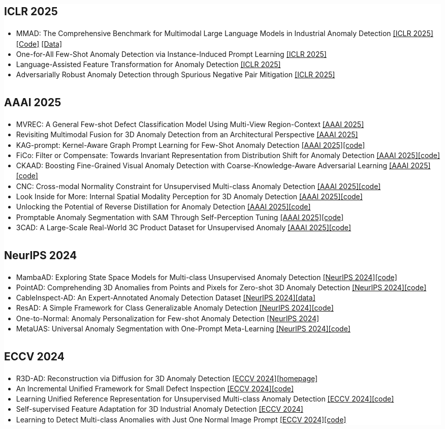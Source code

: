 ## ICLR 2025
+ MMAD: The Comprehensive Benchmark for Multimodal Large Language Models in Industrial Anomaly Detection [[ICLR 2025]](https://openreview.net/forum?id=JDiER86r8v)[[Code]](https://github.com/jam-cc/MMAD)  [[Data]](https://huggingface.co/datasets/jiang-cc/MMAD)
+ One-for-All Few-Shot Anomaly Detection via Instance-Induced Prompt Learning [[ICLR 2025]](https://openreview.net/forum?id=Zzs3JwknAY) 
+ Language-Assisted Feature Transformation for Anomaly Detection [[ICLR 2025]](https://openreview.net/forum?id=2p03KljxE9)
+ Adversarially Robust Anomaly Detection through Spurious Negative Pair Mitigation [[ICLR 2025]](https://openreview.net/forum?id=t8fu5m8R5m)


## AAAI 2025
+ MVREC: A General Few-shot Defect Classification Model Using Multi-View Region-Context [[AAAI 2025]](https://arxiv.org/abs/2412.16897)
+ Revisiting Multimodal Fusion for 3D Anomaly Detection from an Architectural Perspective [[AAAI 2025]](https://arxiv.org/abs/2412.17297)
+ KAG-prompt: Kernel-Aware Graph Prompt Learning for Few-Shot Anomaly Detection [[AAAI 2025]](https://arxiv.org/abs/2412.17619)[[code]](https://github.com/CVL-hub/KAG-prompt)
+ FiCo: Filter or Compensate: Towards Invariant Representation from Distribution Shift for Anomaly Detection [[AAAI 2025]](https://arxiv.org/abs/2412.10115)[[code]](https://github.com/znchen666/FiCo)
+ CKAAD: Boosting Fine-Grained Visual Anomaly Detection with Coarse-Knowledge-Aware Adversarial Learning [[AAAI 2025]](https://arxiv.org/abs/2412.12850)[[code]](https://github.com/Faustinaqq/CKAAD)
+ CNC: Cross-modal Normality Constraint for Unsupervised Multi-class Anomaly Detection [[AAAI 2025]](https://arxiv.org/abs/2501.00346)[[code]](https://github.com/cvddl/CNC)
+ Look Inside for More: Internal Spatial Modality Perception for 3D Anomaly Detection [[AAAI 2025]](https://arxiv.org/abs/2412.13461)[[code]](https://github.com/M-3LAB/Look-Inside-for-More)
+ Unlocking the Potential of Reverse Distillation for Anomaly Detection [[AAAI 2025]](https://arxiv.org/abs/2412.07579)[[code]](https://github.com/hito2448/URD)
+ Promptable Anomaly Segmentation with SAM Through Self-Perception Tuning [[AAAI 2025]](https://arxiv.org/abs/2411.17217)[[code]](https://github.com/THU-MIG/SAM-SPT)
+ 3CAD: A Large-Scale Real-World 3C Product Dataset for Unsupervised Anomaly [[AAAI 2025]](https://arxiv.org/abs/2502.05761)[[code]](https://github.com/EnquanYang2022/3CAD)

## NeurIPS 2024
+ MambaAD: Exploring State Space Models for Multi-class Unsupervised Anomaly Detection [[NeurIPS 2024]](https://arxiv.org/abs/2404.06564)[[code]](https://lewandofskee.github.io/projects/MambaAD/)
+ PointAD: Comprehending 3D Anomalies from Points and Pixels for Zero-shot 3D Anomaly Detection [[NeurIPS 2024]](https://arxiv.org/abs/2410.00320)[[code]](https://github.com/zqhang/PointAD)
+ CableInspect-AD: An Expert-Annotated Anomaly Detection Dataset [[NeurIPS 2024]](https://arxiv.org/abs/2409.20353)[[data]](https://mila-iqia.github.io/cableinspect-ad/)
+ ResAD: A Simple Framework for Class Generalizable Anomaly Detection [[NeurIPS 2024]](https://arxiv.org/abs/2410.20047)[[code]](https://github.com/xcyao00/ResAD)
+ One-to-Normal: Anomaly Personalization for Few-shot Anomaly Detection [[NeurIPS 2024]](https://openreview.net/pdf?id=tIzW3l2uaN)
+ MetaUAS: Universal Anomaly Segmentation with One-Prompt Meta-Learning [[NeurIPS 2024]](https://arxiv.org/abs/2505.09265)[[code]](https://github.com/gaobb/MetaUAS)

## ECCV 2024
+ R3D-AD: Reconstruction via Diffusion for 3D Anomaly Detection [[ECCV 2024]](https://arxiv.org/abs/2407.10862)[[homepage]](https://zhouzheyuan.github.io/r3d-ad)
+ An Incremental Unified Framework for Small Defect Inspection [[ECCV 2024]](https://arxiv.org/abs/2312.08917v2)[[code]](https://github.com/jqtangust/IUF)
+ Learning Unified Reference Representation for Unsupervised Multi-class Anomaly Detection [[ECCV 2024]](https://arxiv.org/abs/2403.11561)[[code]](https://github.com/hlr7999/RLR)
+ Self-supervised Feature Adaptation for 3D Industrial Anomaly Detection [[ECCV 2024]](https://arxiv.org/abs/2401.03145)
+ Learning to Detect Multi-class Anomalies with Just One Normal Image Prompt [[ECCV 2024]](https://arxiv.org/abs/2505.09264)[[code]](https://github.com/gaobb/OneNIP)